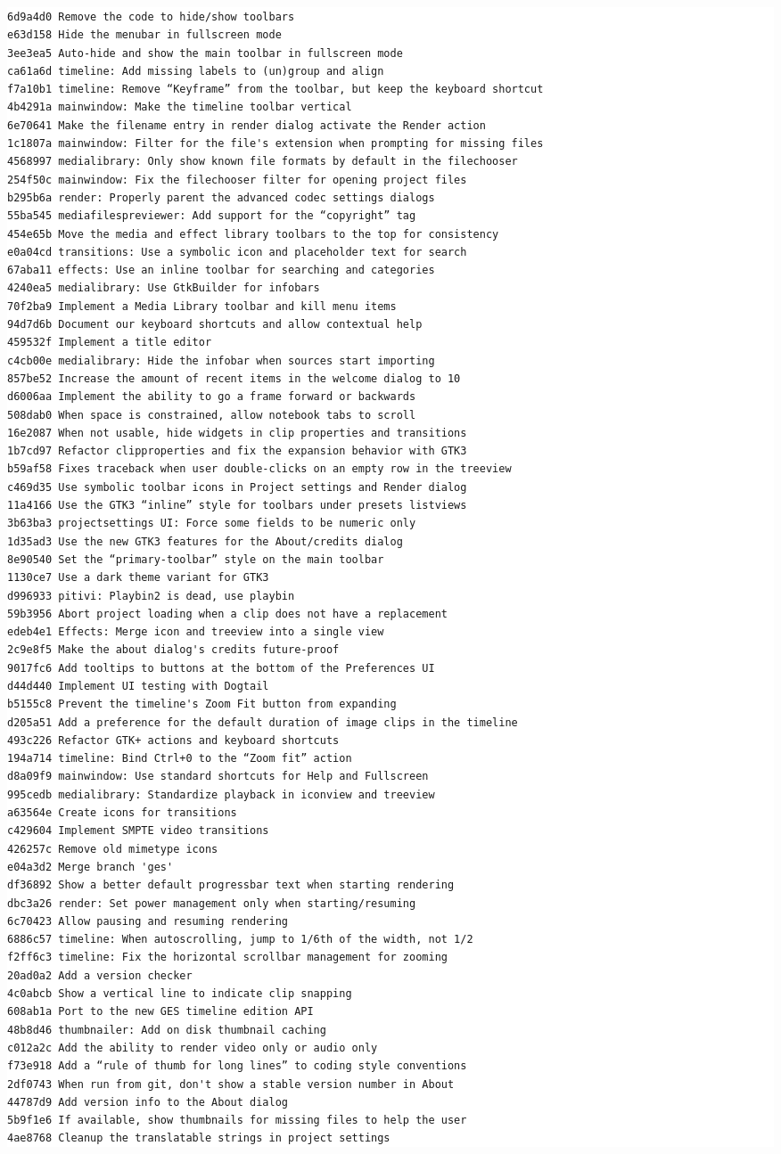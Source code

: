 ```
6d9a4d0 Remove the code to hide/show toolbars
e63d158 Hide the menubar in fullscreen mode
3ee3ea5 Auto-hide and show the main toolbar in fullscreen mode
ca61a6d timeline: Add missing labels to (un)group and align
f7a10b1 timeline: Remove “Keyframe” from the toolbar, but keep the keyboard shortcut
4b4291a mainwindow: Make the timeline toolbar vertical
6e70641 Make the filename entry in render dialog activate the Render action
1c1807a mainwindow: Filter for the file's extension when prompting for missing files
4568997 medialibrary: Only show known file formats by default in the filechooser
254f50c mainwindow: Fix the filechooser filter for opening project files
b295b6a render: Properly parent the advanced codec settings dialogs
55ba545 mediafilespreviewer: Add support for the “copyright” tag
454e65b Move the media and effect library toolbars to the top for consistency
e0a04cd transitions: Use a symbolic icon and placeholder text for search
67aba11 effects: Use an inline toolbar for searching and categories
4240ea5 medialibrary: Use GtkBuilder for infobars
70f2ba9 Implement a Media Library toolbar and kill menu items
94d7d6b Document our keyboard shortcuts and allow contextual help
459532f Implement a title editor
c4cb00e medialibrary: Hide the infobar when sources start importing
857be52 Increase the amount of recent items in the welcome dialog to 10
d6006aa Implement the ability to go a frame forward or backwards
508dab0 When space is constrained, allow notebook tabs to scroll
16e2087 When not usable, hide widgets in clip properties and transitions
1b7cd97 Refactor clipproperties and fix the expansion behavior with GTK3
b59af58 Fixes traceback when user double-clicks on an empty row in the treeview
c469d35 Use symbolic toolbar icons in Project settings and Render dialog
11a4166 Use the GTK3 “inline” style for toolbars under presets listviews
3b63ba3 projectsettings UI: Force some fields to be numeric only
1d35ad3 Use the new GTK3 features for the About/credits dialog
8e90540 Set the “primary-toolbar” style on the main toolbar
1130ce7 Use a dark theme variant for GTK3
d996933 pitivi: Playbin2 is dead, use playbin
59b3956 Abort project loading when a clip does not have a replacement
edeb4e1 Effects: Merge icon and treeview into a single view
2c9e8f5 Make the about dialog's credits future-proof
9017fc6 Add tooltips to buttons at the bottom of the Preferences UI
d44d440 Implement UI testing with Dogtail
b5155c8 Prevent the timeline's Zoom Fit button from expanding
d205a51 Add a preference for the default duration of image clips in the timeline
493c226 Refactor GTK+ actions and keyboard shortcuts
194a714 timeline: Bind Ctrl+0 to the “Zoom fit” action
d8a09f9 mainwindow: Use standard shortcuts for Help and Fullscreen
995cedb medialibrary: Standardize playback in iconview and treeview
a63564e Create icons for transitions
c429604 Implement SMPTE video transitions
426257c Remove old mimetype icons
e04a3d2 Merge branch 'ges'
df36892 Show a better default progressbar text when starting rendering
dbc3a26 render: Set power management only when starting/resuming
6c70423 Allow pausing and resuming rendering
6886c57 timeline: When autoscrolling, jump to 1/6th of the width, not 1/2
f2ff6c3 timeline: Fix the horizontal scrollbar management for zooming
20ad0a2 Add a version checker
4c0abcb Show a vertical line to indicate clip snapping
608ab1a Port to the new GES timeline edition API
48b8d46 thumbnailer: Add on disk thumbnail caching
c012a2c Add the ability to render video only or audio only
f73e918 Add a “rule of thumb for long lines” to coding style conventions
2df0743 When run from git, don't show a stable version number in About
44787d9 Add version info to the About dialog
5b9f1e6 If available, show thumbnails for missing files to help the user
4ae8768 Cleanup the translatable strings in project settings
```